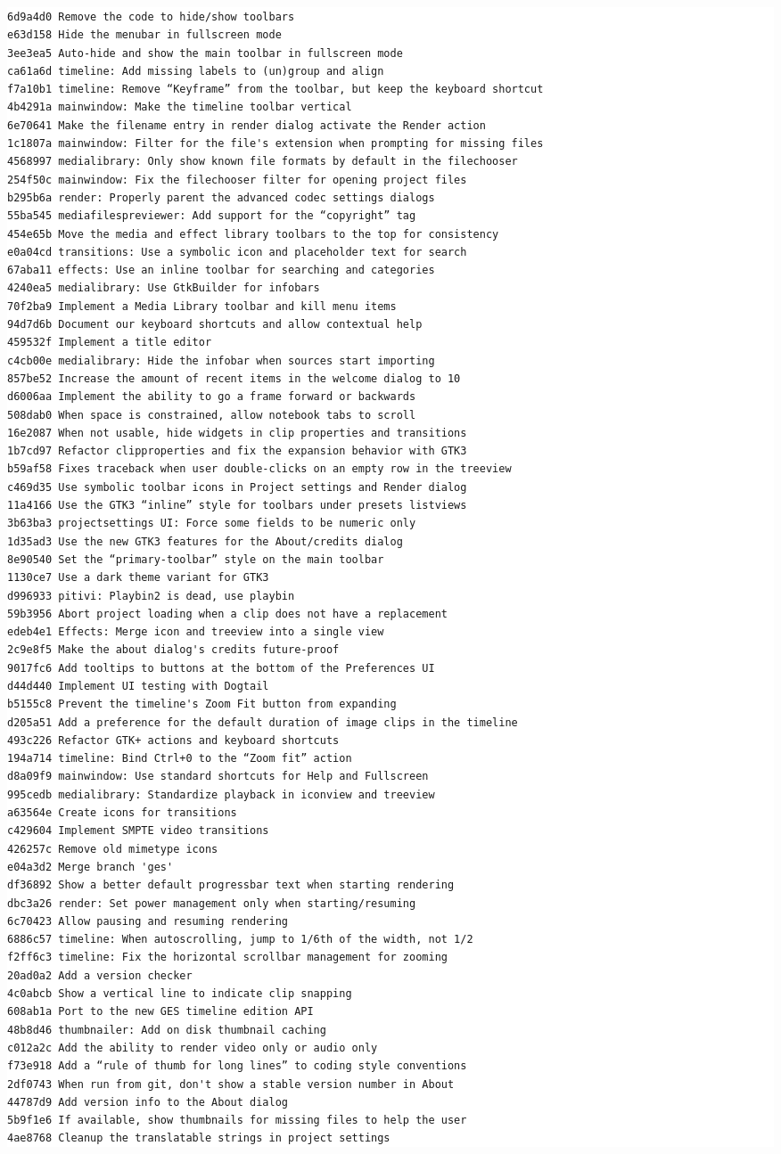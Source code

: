 ```
6d9a4d0 Remove the code to hide/show toolbars
e63d158 Hide the menubar in fullscreen mode
3ee3ea5 Auto-hide and show the main toolbar in fullscreen mode
ca61a6d timeline: Add missing labels to (un)group and align
f7a10b1 timeline: Remove “Keyframe” from the toolbar, but keep the keyboard shortcut
4b4291a mainwindow: Make the timeline toolbar vertical
6e70641 Make the filename entry in render dialog activate the Render action
1c1807a mainwindow: Filter for the file's extension when prompting for missing files
4568997 medialibrary: Only show known file formats by default in the filechooser
254f50c mainwindow: Fix the filechooser filter for opening project files
b295b6a render: Properly parent the advanced codec settings dialogs
55ba545 mediafilespreviewer: Add support for the “copyright” tag
454e65b Move the media and effect library toolbars to the top for consistency
e0a04cd transitions: Use a symbolic icon and placeholder text for search
67aba11 effects: Use an inline toolbar for searching and categories
4240ea5 medialibrary: Use GtkBuilder for infobars
70f2ba9 Implement a Media Library toolbar and kill menu items
94d7d6b Document our keyboard shortcuts and allow contextual help
459532f Implement a title editor
c4cb00e medialibrary: Hide the infobar when sources start importing
857be52 Increase the amount of recent items in the welcome dialog to 10
d6006aa Implement the ability to go a frame forward or backwards
508dab0 When space is constrained, allow notebook tabs to scroll
16e2087 When not usable, hide widgets in clip properties and transitions
1b7cd97 Refactor clipproperties and fix the expansion behavior with GTK3
b59af58 Fixes traceback when user double-clicks on an empty row in the treeview
c469d35 Use symbolic toolbar icons in Project settings and Render dialog
11a4166 Use the GTK3 “inline” style for toolbars under presets listviews
3b63ba3 projectsettings UI: Force some fields to be numeric only
1d35ad3 Use the new GTK3 features for the About/credits dialog
8e90540 Set the “primary-toolbar” style on the main toolbar
1130ce7 Use a dark theme variant for GTK3
d996933 pitivi: Playbin2 is dead, use playbin
59b3956 Abort project loading when a clip does not have a replacement
edeb4e1 Effects: Merge icon and treeview into a single view
2c9e8f5 Make the about dialog's credits future-proof
9017fc6 Add tooltips to buttons at the bottom of the Preferences UI
d44d440 Implement UI testing with Dogtail
b5155c8 Prevent the timeline's Zoom Fit button from expanding
d205a51 Add a preference for the default duration of image clips in the timeline
493c226 Refactor GTK+ actions and keyboard shortcuts
194a714 timeline: Bind Ctrl+0 to the “Zoom fit” action
d8a09f9 mainwindow: Use standard shortcuts for Help and Fullscreen
995cedb medialibrary: Standardize playback in iconview and treeview
a63564e Create icons for transitions
c429604 Implement SMPTE video transitions
426257c Remove old mimetype icons
e04a3d2 Merge branch 'ges'
df36892 Show a better default progressbar text when starting rendering
dbc3a26 render: Set power management only when starting/resuming
6c70423 Allow pausing and resuming rendering
6886c57 timeline: When autoscrolling, jump to 1/6th of the width, not 1/2
f2ff6c3 timeline: Fix the horizontal scrollbar management for zooming
20ad0a2 Add a version checker
4c0abcb Show a vertical line to indicate clip snapping
608ab1a Port to the new GES timeline edition API
48b8d46 thumbnailer: Add on disk thumbnail caching
c012a2c Add the ability to render video only or audio only
f73e918 Add a “rule of thumb for long lines” to coding style conventions
2df0743 When run from git, don't show a stable version number in About
44787d9 Add version info to the About dialog
5b9f1e6 If available, show thumbnails for missing files to help the user
4ae8768 Cleanup the translatable strings in project settings
```